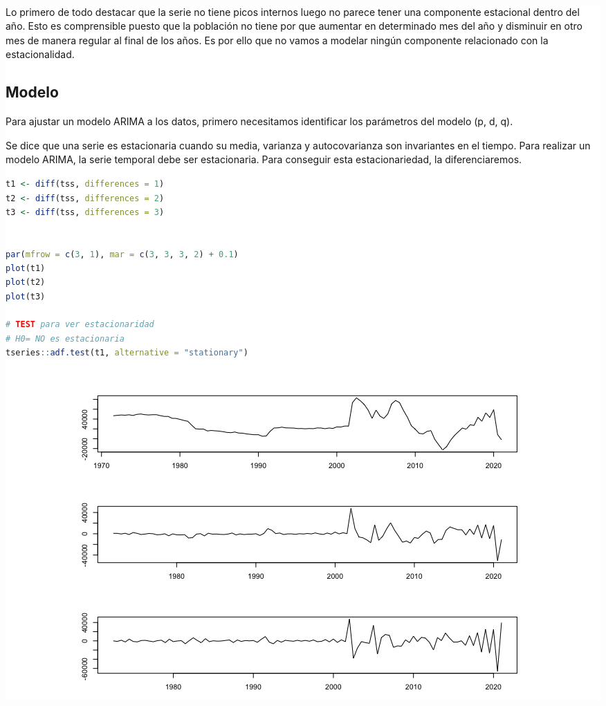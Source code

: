 Lo primero de todo destacar que la serie no tiene picos internos luego
no parece tener una componente estacional dentro del año. Esto es
comprensible puesto que la población no tiene por que aumentar en
determinado mes del año y disminuir en otro mes de manera regular al
final de los años. Es por ello que no vamos a modelar ningún componente
relacionado con la estacionalidad.

## Modelo

Para ajustar un modelo ARIMA a los datos, primero necesitamos
identificar los parámetros del modelo (p, d, q).

Se dice que una serie es estacionaria cuando su media, varianza y
autocovarianza son invariantes en el tiempo. Para realizar un modelo
ARIMA, la serie temporal debe ser estacionaria. Para conseguir esta
estacionariedad, la diferenciaremos.

``` r
t1 <- diff(tss, differences = 1)
t2 <- diff(tss, differences = 2)
t3 <- diff(tss, differences = 3)


par(mfrow = c(3, 1), mar = c(3, 3, 3, 2) + 0.1)
plot(t1)
plot(t2)
plot(t3)

# TEST para ver estacionaridad
# H0= NO es estacionaria
tseries::adf.test(t1, alternative = "stationary")
```

<img src="madrid_series_files/figure-markdown_github/unnamed-chunk-6-1.png" style="display: block; margin: auto;" />
